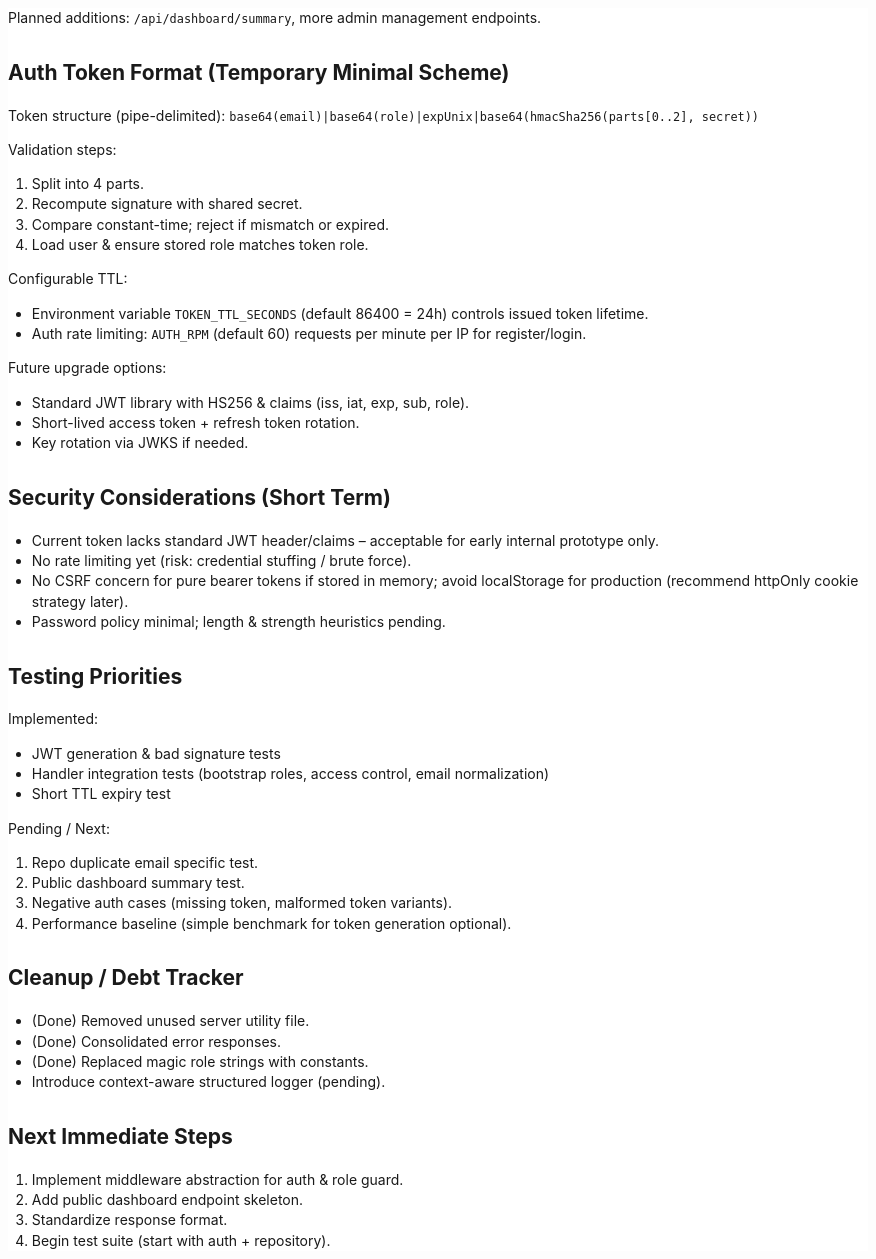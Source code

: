 Planned additions: `/api/dashboard/summary`, more admin management endpoints.

## Auth Token Format (Temporary Minimal Scheme)

Token structure (pipe-delimited): `base64(email)|base64(role)|expUnix|base64(hmacSha256(parts[0..2], secret))`

Validation steps:
1. Split into 4 parts.
2. Recompute signature with shared secret.
3. Compare constant-time; reject if mismatch or expired.
4. Load user & ensure stored role matches token role.

Configurable TTL:
* Environment variable `TOKEN_TTL_SECONDS` (default 86400 = 24h) controls issued token lifetime.
* Auth rate limiting: `AUTH_RPM` (default 60) requests per minute per IP for register/login.

Future upgrade options:
* Standard JWT library with HS256 & claims (iss, iat, exp, sub, role).
* Short-lived access token + refresh token rotation.
* Key rotation via JWKS if needed.

## Security Considerations (Short Term)
* Current token lacks standard JWT header/claims – acceptable for early internal prototype only.
* No rate limiting yet (risk: credential stuffing / brute force).
* No CSRF concern for pure bearer tokens if stored in memory; avoid localStorage for production (recommend httpOnly cookie strategy later).
* Password policy minimal; length & strength heuristics pending.

## Testing Priorities
Implemented:
* JWT generation & bad signature tests
* Handler integration tests (bootstrap roles, access control, email normalization)
* Short TTL expiry test

Pending / Next:
1. Repo duplicate email specific test.
2. Public dashboard summary test.
3. Negative auth cases (missing token, malformed token variants).
4. Performance baseline (simple benchmark for token generation optional).

## Cleanup / Debt Tracker
* (Done) Removed unused server utility file.
* (Done) Consolidated error responses.
* (Done) Replaced magic role strings with constants.
* Introduce context-aware structured logger (pending).

## Next Immediate Steps
1. Implement middleware abstraction for auth & role guard.
2. Add public dashboard endpoint skeleton.
3. Standardize response format.
4. Begin test suite (start with auth + repository).

